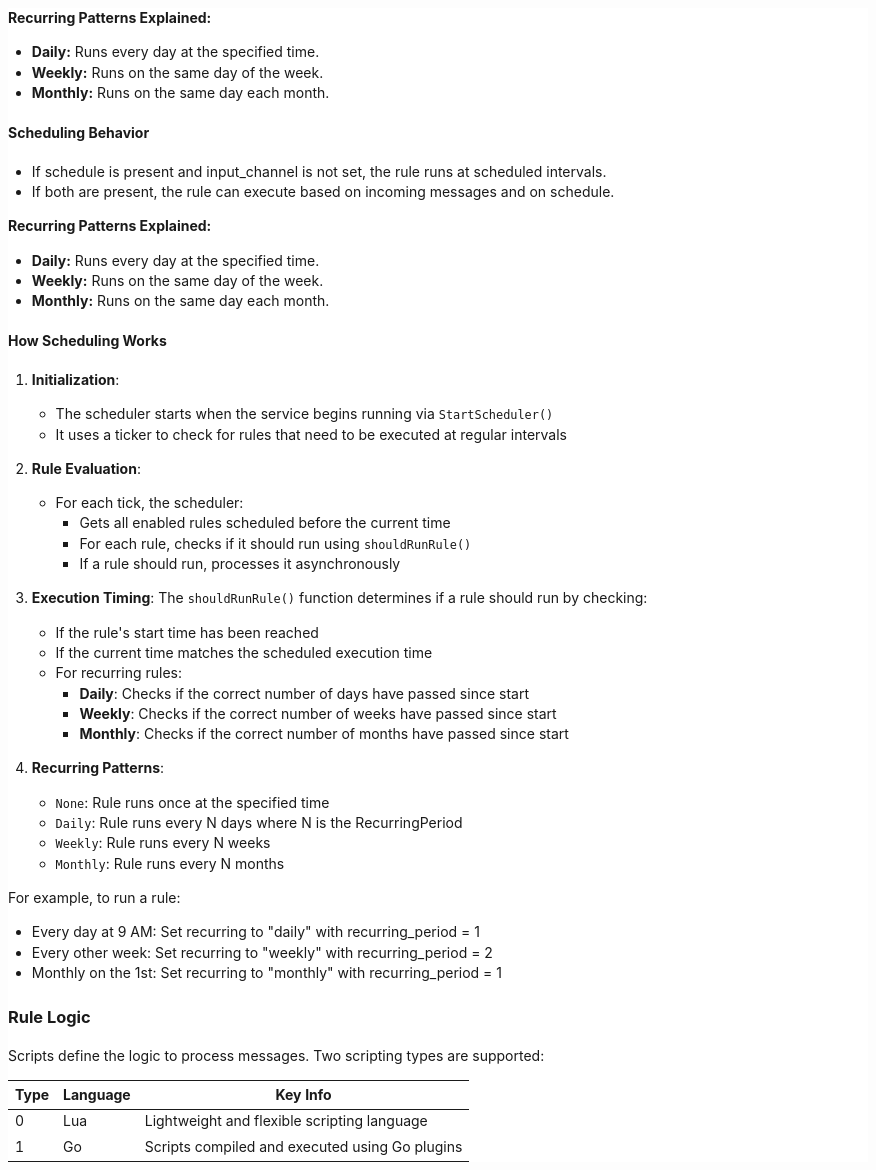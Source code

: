 **Recurring Patterns Explained:**

- **Daily:** Runs every day at the specified time.
- **Weekly:** Runs on the same day of the week.
- **Monthly:** Runs on the same day each month.

#### Scheduling Behavior

- If schedule is present and input_channel is not set, the rule runs at scheduled intervals.
- If both are present, the rule can execute based on incoming messages and on schedule.

**Recurring Patterns Explained:**

- **Daily:** Runs every day at the specified time.
- **Weekly:** Runs on the same day of the week.
- **Monthly:** Runs on the same day each month.

#### How Scheduling Works

1. **Initialization**:

   - The scheduler starts when the service begins running via `StartScheduler()`
   - It uses a ticker to check for rules that need to be executed at regular intervals

2. **Rule Evaluation**:

   - For each tick, the scheduler:
     - Gets all enabled rules scheduled before the current time
     - For each rule, checks if it should run using `shouldRunRule()`
     - If a rule should run, processes it asynchronously

3. **Execution Timing**:
   The `shouldRunRule()` function determines if a rule should run by checking:

   - If the rule's start time has been reached
   - If the current time matches the scheduled execution time
   - For recurring rules:
     - **Daily**: Checks if the correct number of days have passed since start
     - **Weekly**: Checks if the correct number of weeks have passed since start
     - **Monthly**: Checks if the correct number of months have passed since start

4. **Recurring Patterns**:
   - `None`: Rule runs once at the specified time
   - `Daily`: Rule runs every N days where N is the RecurringPeriod
   - `Weekly`: Rule runs every N weeks
   - `Monthly`: Rule runs every N months

For example, to run a rule:

- Every day at 9 AM: Set recurring to "daily" with recurring_period = 1
- Every other week: Set recurring to "weekly" with recurring_period = 2
- Monthly on the 1st: Set recurring to "monthly" with recurring_period = 1

### Rule Logic

Scripts define the logic to process messages. Two scripting types are supported:

| Type | Language | Key Info                                       |
| ---- | -------- | ---------------------------------------------- |
| 0    | Lua      | Lightweight and flexible scripting language    |
| 1    | Go       | Scripts compiled and executed using Go plugins |
